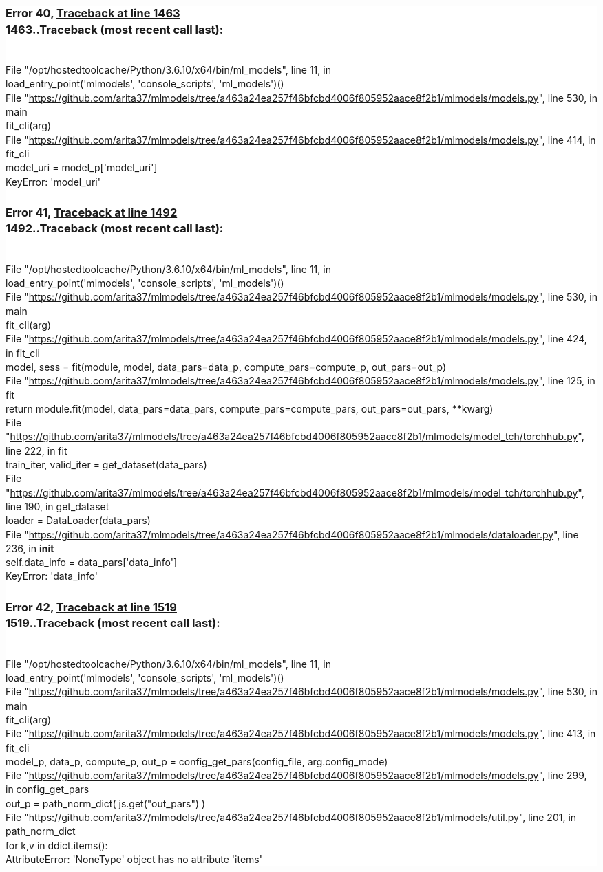 

### Error 40, [Traceback at line 1463](https://github.com/arita37/mlmodels_store/blob/master/log_json/log_json.py#L1463)<br />1463..Traceback (most recent call last):
<br />  File "/opt/hostedtoolcache/Python/3.6.10/x64/bin/ml_models", line 11, in <module>
<br />    load_entry_point('mlmodels', 'console_scripts', 'ml_models')()
<br />  File "https://github.com/arita37/mlmodels/tree/a463a24ea257f46bfcbd4006f805952aace8f2b1/mlmodels/models.py", line 530, in main
<br />    fit_cli(arg)
<br />  File "https://github.com/arita37/mlmodels/tree/a463a24ea257f46bfcbd4006f805952aace8f2b1/mlmodels/models.py", line 414, in fit_cli
<br />    model_uri = model_p['model_uri']
<br />KeyError: 'model_uri'



### Error 41, [Traceback at line 1492](https://github.com/arita37/mlmodels_store/blob/master/log_json/log_json.py#L1492)<br />1492..Traceback (most recent call last):
<br />  File "/opt/hostedtoolcache/Python/3.6.10/x64/bin/ml_models", line 11, in <module>
<br />    load_entry_point('mlmodels', 'console_scripts', 'ml_models')()
<br />  File "https://github.com/arita37/mlmodels/tree/a463a24ea257f46bfcbd4006f805952aace8f2b1/mlmodels/models.py", line 530, in main
<br />    fit_cli(arg)
<br />  File "https://github.com/arita37/mlmodels/tree/a463a24ea257f46bfcbd4006f805952aace8f2b1/mlmodels/models.py", line 424, in fit_cli
<br />    model, sess = fit(module, model, data_pars=data_p, compute_pars=compute_p, out_pars=out_p)
<br />  File "https://github.com/arita37/mlmodels/tree/a463a24ea257f46bfcbd4006f805952aace8f2b1/mlmodels/models.py", line 125, in fit
<br />    return module.fit(model, data_pars=data_pars, compute_pars=compute_pars, out_pars=out_pars, **kwarg)
<br />  File "https://github.com/arita37/mlmodels/tree/a463a24ea257f46bfcbd4006f805952aace8f2b1/mlmodels/model_tch/torchhub.py", line 222, in fit
<br />    train_iter, valid_iter = get_dataset(data_pars)
<br />  File "https://github.com/arita37/mlmodels/tree/a463a24ea257f46bfcbd4006f805952aace8f2b1/mlmodels/model_tch/torchhub.py", line 190, in get_dataset
<br />    loader = DataLoader(data_pars)
<br />  File "https://github.com/arita37/mlmodels/tree/a463a24ea257f46bfcbd4006f805952aace8f2b1/mlmodels/dataloader.py", line 236, in __init__
<br />    self.data_info                = data_pars['data_info']
<br />KeyError: 'data_info'



### Error 42, [Traceback at line 1519](https://github.com/arita37/mlmodels_store/blob/master/log_json/log_json.py#L1519)<br />1519..Traceback (most recent call last):
<br />  File "/opt/hostedtoolcache/Python/3.6.10/x64/bin/ml_models", line 11, in <module>
<br />    load_entry_point('mlmodels', 'console_scripts', 'ml_models')()
<br />  File "https://github.com/arita37/mlmodels/tree/a463a24ea257f46bfcbd4006f805952aace8f2b1/mlmodels/models.py", line 530, in main
<br />    fit_cli(arg)
<br />  File "https://github.com/arita37/mlmodels/tree/a463a24ea257f46bfcbd4006f805952aace8f2b1/mlmodels/models.py", line 413, in fit_cli
<br />    model_p, data_p, compute_p, out_p = config_get_pars(config_file, arg.config_mode)
<br />  File "https://github.com/arita37/mlmodels/tree/a463a24ea257f46bfcbd4006f805952aace8f2b1/mlmodels/models.py", line 299, in config_get_pars
<br />    out_p     = path_norm_dict( js.get("out_pars") )
<br />  File "https://github.com/arita37/mlmodels/tree/a463a24ea257f46bfcbd4006f805952aace8f2b1/mlmodels/util.py", line 201, in path_norm_dict
<br />    for k,v in ddict.items():
<br />AttributeError: 'NoneType' object has no attribute 'items'
